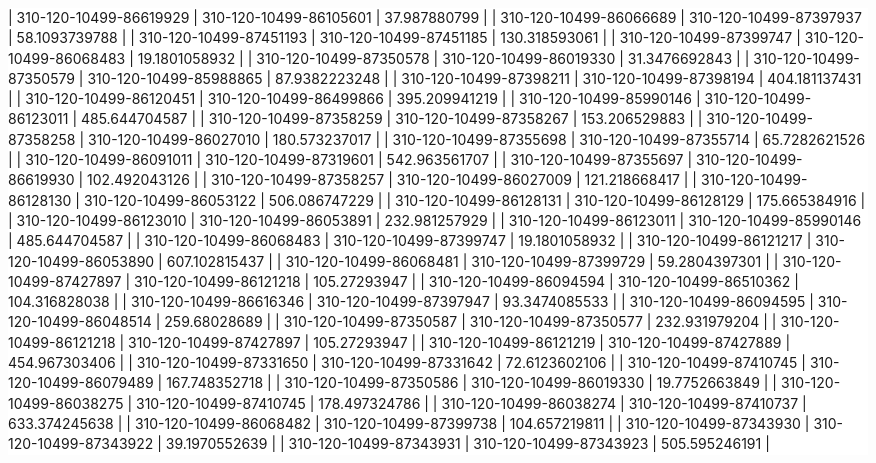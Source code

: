 | 310-120-10499-86619929 | 310-120-10499-86105601 | 37.987880799 |
| 310-120-10499-86066689 | 310-120-10499-87397937 | 58.1093739788 |
| 310-120-10499-87451193 | 310-120-10499-87451185 | 130.318593061 |
| 310-120-10499-87399747 | 310-120-10499-86068483 | 19.1801058932 |
| 310-120-10499-87350578 | 310-120-10499-86019330 | 31.3476692843 |
| 310-120-10499-87350579 | 310-120-10499-85988865 | 87.9382223248 |
| 310-120-10499-87398211 | 310-120-10499-87398194 | 404.181137431 |
| 310-120-10499-86120451 | 310-120-10499-86499866 | 395.209941219 |
| 310-120-10499-85990146 | 310-120-10499-86123011 | 485.644704587 |
| 310-120-10499-87358259 | 310-120-10499-87358267 | 153.206529883 |
| 310-120-10499-87358258 | 310-120-10499-86027010 | 180.573237017 |
| 310-120-10499-87355698 | 310-120-10499-87355714 | 65.7282621526 |
| 310-120-10499-86091011 | 310-120-10499-87319601 | 542.963561707 |
| 310-120-10499-87355697 | 310-120-10499-86619930 | 102.492043126 |
| 310-120-10499-87358257 | 310-120-10499-86027009 | 121.218668417 |
| 310-120-10499-86128130 | 310-120-10499-86053122 | 506.086747229 |
| 310-120-10499-86128131 | 310-120-10499-86128129 | 175.665384916 |
| 310-120-10499-86123010 | 310-120-10499-86053891 | 232.981257929 |
| 310-120-10499-86123011 | 310-120-10499-85990146 | 485.644704587 |
| 310-120-10499-86068483 | 310-120-10499-87399747 | 19.1801058932 |
| 310-120-10499-86121217 | 310-120-10499-86053890 | 607.102815437 |
| 310-120-10499-86068481 | 310-120-10499-87399729 | 59.2804397301 |
| 310-120-10499-87427897 | 310-120-10499-86121218 | 105.27293947 |
| 310-120-10499-86094594 | 310-120-10499-86510362 | 104.316828038 |
| 310-120-10499-86616346 | 310-120-10499-87397947 | 93.3474085533 |
| 310-120-10499-86094595 | 310-120-10499-86048514 | 259.68028689 |
| 310-120-10499-87350587 | 310-120-10499-87350577 | 232.931979204 |
| 310-120-10499-86121218 | 310-120-10499-87427897 | 105.27293947 |
| 310-120-10499-86121219 | 310-120-10499-87427889 | 454.967303406 |
| 310-120-10499-87331650 | 310-120-10499-87331642 | 72.6123602106 |
| 310-120-10499-87410745 | 310-120-10499-86079489 | 167.748352718 |
| 310-120-10499-87350586 | 310-120-10499-86019330 | 19.7752663849 |
| 310-120-10499-86038275 | 310-120-10499-87410745 | 178.497324786 |
| 310-120-10499-86038274 | 310-120-10499-87410737 | 633.374245638 |
| 310-120-10499-86068482 | 310-120-10499-87399738 | 104.657219811 |
| 310-120-10499-87343930 | 310-120-10499-87343922 | 39.1970552639 |
| 310-120-10499-87343931 | 310-120-10499-87343923 | 505.595246191 |